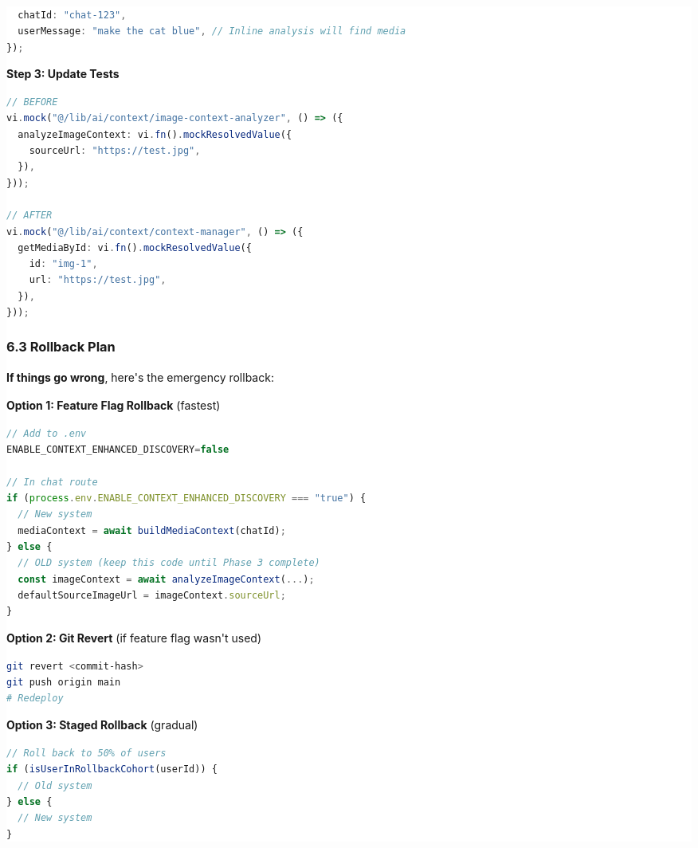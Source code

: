 ```typescript
  chatId: "chat-123",
  userMessage: "make the cat blue", // Inline analysis will find media
});
```

**Step 3: Update Tests**
```typescript
// BEFORE
vi.mock("@/lib/ai/context/image-context-analyzer", () => ({
  analyzeImageContext: vi.fn().mockResolvedValue({
    sourceUrl: "https://test.jpg",
  }),
}));

// AFTER
vi.mock("@/lib/ai/context/context-manager", () => ({
  getMediaById: vi.fn().mockResolvedValue({
    id: "img-1",
    url: "https://test.jpg",
  }),
}));
```

### 6.3 Rollback Plan

**If things go wrong**, here's the emergency rollback:

**Option 1: Feature Flag Rollback** (fastest)
```typescript
// Add to .env
ENABLE_CONTEXT_ENHANCED_DISCOVERY=false

// In chat route
if (process.env.ENABLE_CONTEXT_ENHANCED_DISCOVERY === "true") {
  // New system
  mediaContext = await buildMediaContext(chatId);
} else {
  // OLD system (keep this code until Phase 3 complete)
  const imageContext = await analyzeImageContext(...);
  defaultSourceImageUrl = imageContext.sourceUrl;
}
```

**Option 2: Git Revert** (if feature flag wasn't used)
```bash
git revert <commit-hash>
git push origin main
# Redeploy
```

**Option 3: Staged Rollback** (gradual)
```typescript
// Roll back to 50% of users
if (isUserInRollbackCohort(userId)) {
  // Old system
} else {
  // New system
}
```
